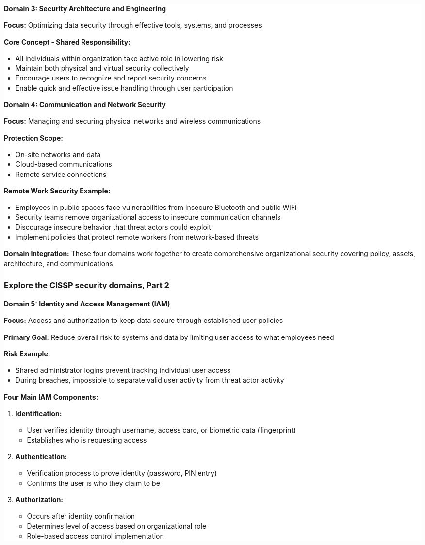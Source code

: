 **Domain 3: Security Architecture and Engineering**

**Focus:** Optimizing data security through effective tools, systems, and processes

**Core Concept - Shared Responsibility:**

-   All individuals within organization take active role in lowering risk
-   Maintain both physical and virtual security collectively
-   Encourage users to recognize and report security concerns
-   Enable quick and effective issue handling through user participation

**Domain 4: Communication and Network Security**

**Focus:** Managing and securing physical networks and wireless communications

**Protection Scope:**

-   On-site networks and data
-   Cloud-based communications
-   Remote service connections

**Remote Work Security Example:**

-   Employees in public spaces face vulnerabilities from insecure Bluetooth and public WiFi
-   Security teams remove organizational access to insecure communication channels
-   Discourage insecure behavior that threat actors could exploit
-   Implement policies that protect remote workers from network-based threats

**Domain Integration:**
These four domains work together to create comprehensive organizational security covering policy, assets, architecture, and communications.

### Explore the CISSP security domains, Part 2

**Domain 5: Identity and Access Management (IAM)**

**Focus:** Access and authorization to keep data secure through established user policies

**Primary Goal:** Reduce overall risk to systems and data by limiting user access to what employees need

**Risk Example:**

-   Shared administrator logins prevent tracking individual user access
-   During breaches, impossible to separate valid user activity from threat actor activity

**Four Main IAM Components:**

1. **Identification:**

    - User verifies identity through username, access card, or biometric data (fingerprint)
    - Establishes who is requesting access

2. **Authentication:**

    - Verification process to prove identity (password, PIN entry)
    - Confirms the user is who they claim to be

3. **Authorization:**

    - Occurs after identity confirmation
    - Determines level of access based on organizational role
    - Role-based access control implementation
